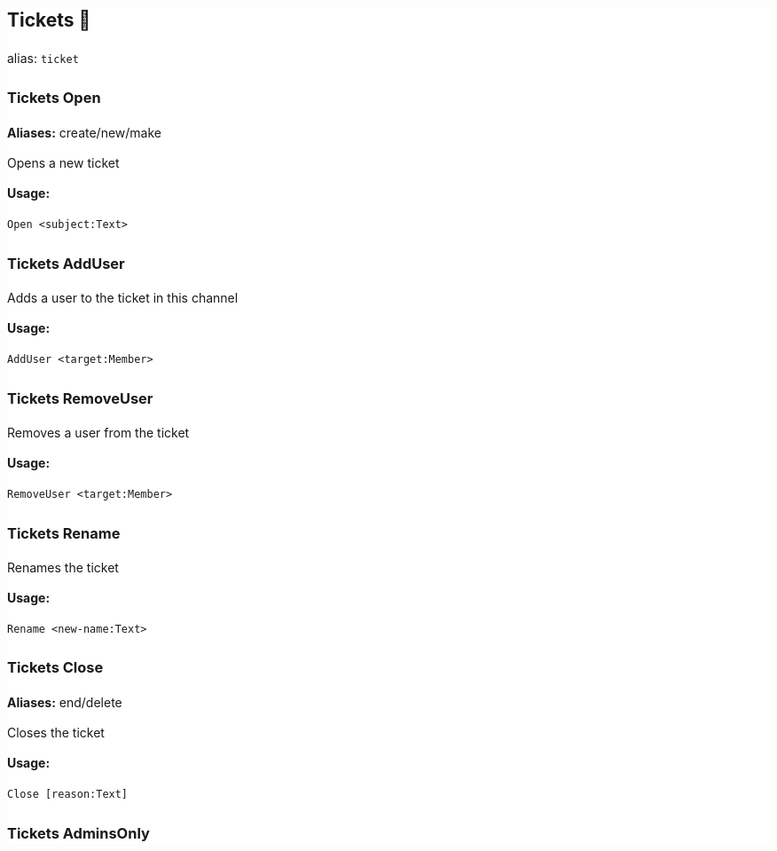 ## Tickets 🎫

alias: `ticket`

### Tickets Open

**Aliases:** create/new/make

Opens a new ticket

**Usage:**

```
Open <subject:Text>
```

### Tickets AddUser

Adds a user to the ticket in this channel

**Usage:**

```
AddUser <target:Member>
```

### Tickets RemoveUser

Removes a user from the ticket

**Usage:**

```
RemoveUser <target:Member>
```

### Tickets Rename

Renames the ticket

**Usage:**

```
Rename <new-name:Text>
```

### Tickets Close

**Aliases:** end/delete

Closes the ticket

**Usage:**

```
Close [reason:Text]
```

### Tickets AdminsOnly


[^1]: RPG : Role-Play Game : Jeu de Rôle